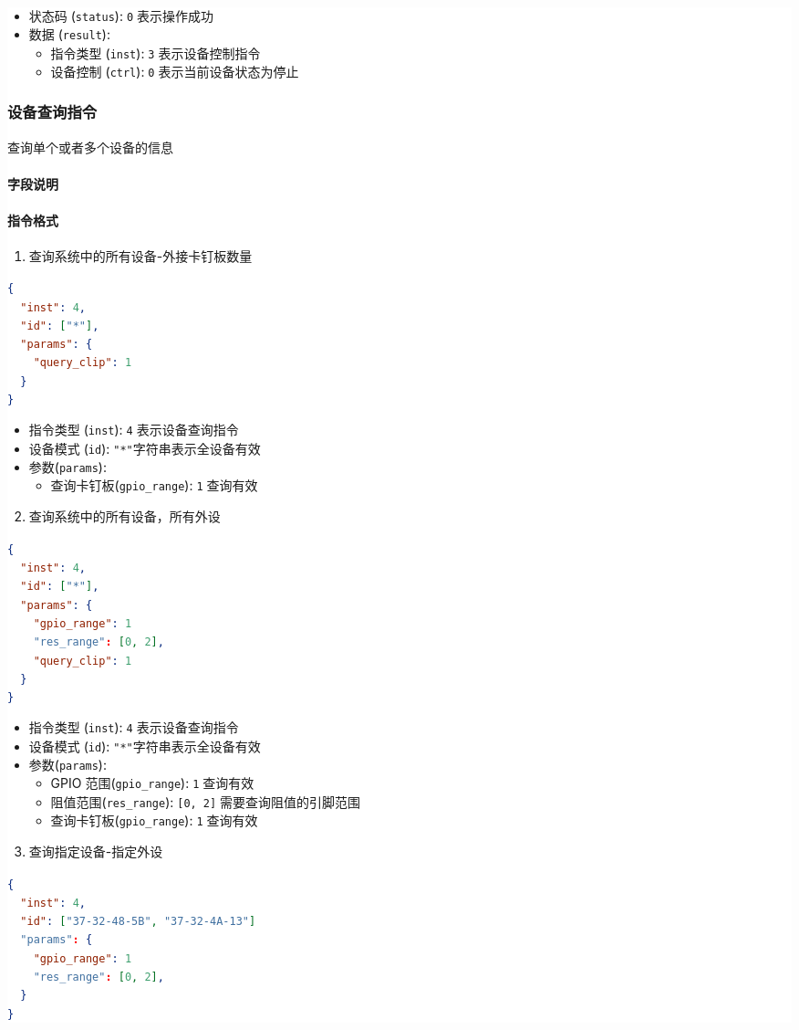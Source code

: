 + 状态码 (`status`): `0` 表示操作成功
+ 数据 (`result`):
    - 指令类型 (`inst`): `3` 表示设备控制指令
    - 设备控制 (`ctrl`): `0` 表示当前设备状态为停止

### 设备查询指令
查询单个或者多个设备的信息

#### 字段说明
#### 指令格式
1. 查询系统中的所有设备-外接卡钉板数量

```json
{
  "inst": 4,
  "id": ["*"],
  "params": {
    "query_clip": 1
  }
}
```

+ 指令类型 (`inst`): `4` 表示设备查询指令
+ 设备模式 (`id`): `"*"`字符串表示全设备有效
+ 参数(`params`): 
    - 查询卡钉板(`gpio_range`): `1` 查询有效
2. 查询系统中的所有设备，所有外设

```json
{
  "inst": 4,
  "id": ["*"],
  "params": {
    "gpio_range": 1
    "res_range": [0, 2],
    "query_clip": 1
  }
}
```

+ 指令类型 (`inst`): `4` 表示设备查询指令
+ 设备模式 (`id`): `"*"`字符串表示全设备有效
+ 参数(`params`): 
    - GPIO 范围(`gpio_range`): `1` 查询有效
    - 阻值范围(`res_range`): `[0, 2]` 需要查询阻值的引脚范围
    - 查询卡钉板(`gpio_range`): `1` 查询有效
3. 查询指定设备-指定外设

```json
{
  "inst": 4,
  "id": ["37-32-48-5B", "37-32-4A-13"]
  "params": {
    "gpio_range": 1
    "res_range": [0, 2],
  }
}
```
